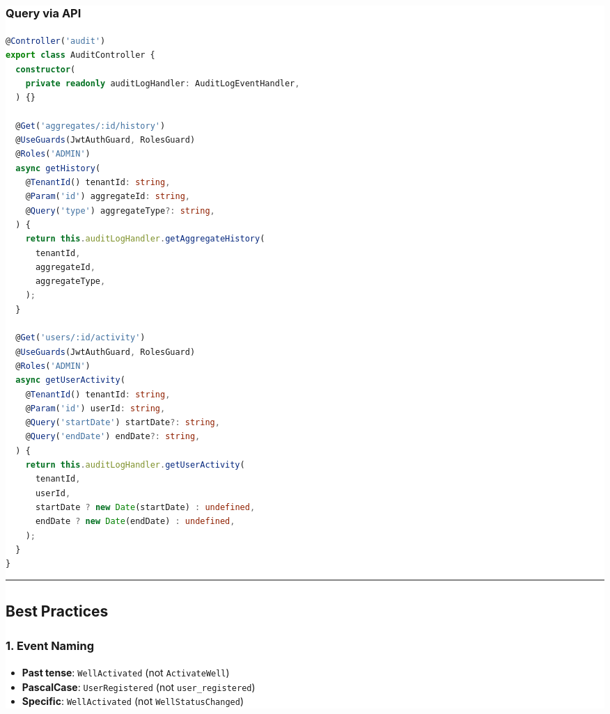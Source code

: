 ### Query via API

```typescript
@Controller('audit')
export class AuditController {
  constructor(
    private readonly auditLogHandler: AuditLogEventHandler,
  ) {}

  @Get('aggregates/:id/history')
  @UseGuards(JwtAuthGuard, RolesGuard)
  @Roles('ADMIN')
  async getHistory(
    @TenantId() tenantId: string,
    @Param('id') aggregateId: string,
    @Query('type') aggregateType?: string,
  ) {
    return this.auditLogHandler.getAggregateHistory(
      tenantId,
      aggregateId,
      aggregateType,
    );
  }

  @Get('users/:id/activity')
  @UseGuards(JwtAuthGuard, RolesGuard)
  @Roles('ADMIN')
  async getUserActivity(
    @TenantId() tenantId: string,
    @Param('id') userId: string,
    @Query('startDate') startDate?: string,
    @Query('endDate') endDate?: string,
  ) {
    return this.auditLogHandler.getUserActivity(
      tenantId,
      userId,
      startDate ? new Date(startDate) : undefined,
      endDate ? new Date(endDate) : undefined,
    );
  }
}
```

---

## Best Practices

### 1. Event Naming
- **Past tense**: `WellActivated` (not `ActivateWell`)
- **PascalCase**: `UserRegistered` (not `user_registered`)
- **Specific**: `WellActivated` (not `WellStatusChanged`)
